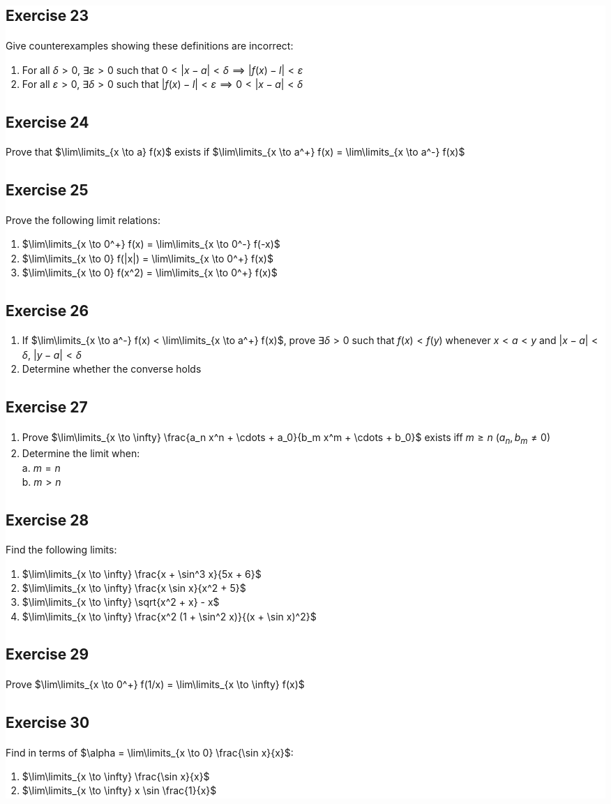 ## Exercise 23  
Give counterexamples showing these definitions are incorrect:  

1. For all $\delta > 0$, $\exists \varepsilon > 0$ such that $0 < |x - a| < \delta \implies |f(x) - l| < \varepsilon$  
2. For all $\varepsilon > 0$, $\exists \delta > 0$ such that $|f(x) - l| < \varepsilon \implies 0 < |x - a| < \delta$  

## Exercise 24  
Prove that $\lim\limits_{x \to a} f(x)$ exists if $\lim\limits_{x \to a^+} f(x) = \lim\limits_{x \to a^-} f(x)$  

## Exercise 25  
Prove the following limit relations: 

1. $\lim\limits_{x \to 0^+} f(x) = \lim\limits_{x \to 0^-} f(-x)$  
2. $\lim\limits_{x \to 0} f(|x|) = \lim\limits_{x \to 0^+} f(x)$  
3. $\lim\limits_{x \to 0} f(x^2) = \lim\limits_{x \to 0^+} f(x)$  

## Exercise 26  
1. If $\lim\limits_{x \to a^-} f(x) < \lim\limits_{x \to a^+} f(x)$, prove $\exists \delta > 0$ such that $f(x) < f(y)$ whenever $x < a < y$ and $|x - a| < \delta$, $|y - a| < \delta$  
2. Determine whether the converse holds  

## Exercise 27  
1. Prove $\lim\limits_{x \to \infty} \frac{a_n x^n + \cdots + a_0}{b_m x^m + \cdots + b_0}$ exists iff $m \geq n$ ($a_n, b_m \neq 0$)  
2. Determine the limit when:  
   a. $m = n$  
   b. $m > n$  

## Exercise 28  
Find the following limits:  

1. $\lim\limits_{x \to \infty} \frac{x + \sin^3 x}{5x + 6}$  
2. $\lim\limits_{x \to \infty} \frac{x \sin x}{x^2 + 5}$  
3. $\lim\limits_{x \to \infty} \sqrt{x^2 + x} - x$  
4. $\lim\limits_{x \to \infty} \frac{x^2 (1 + \sin^2 x)}{(x + \sin x)^2}$  

## Exercise 29  
Prove $\lim\limits_{x \to 0^+} f(1/x) = \lim\limits_{x \to \infty} f(x)$  

## Exercise 30  
Find in terms of $\alpha = \lim\limits_{x \to 0} \frac{\sin x}{x}$: 

1. $\lim\limits_{x \to \infty} \frac{\sin x}{x}$  
2. $\lim\limits_{x \to \infty} x \sin \frac{1}{x}$  
